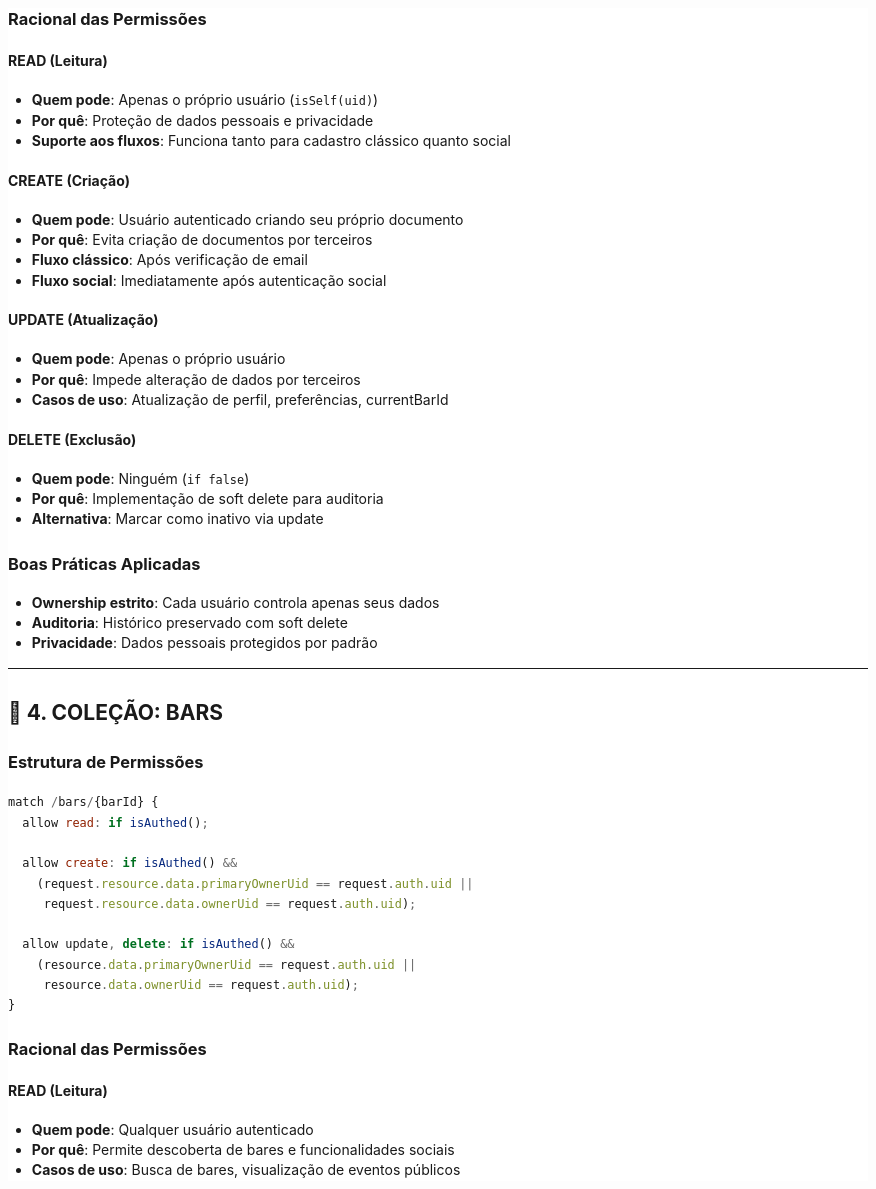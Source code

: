### Racional das Permissões

#### **READ (Leitura)**
- **Quem pode**: Apenas o próprio usuário (`isSelf(uid)`)
- **Por quê**: Proteção de dados pessoais e privacidade
- **Suporte aos fluxos**: Funciona tanto para cadastro clássico quanto social

#### **CREATE (Criação)**
- **Quem pode**: Usuário autenticado criando seu próprio documento
- **Por quê**: Evita criação de documentos por terceiros
- **Fluxo clássico**: Após verificação de email
- **Fluxo social**: Imediatamente após autenticação social

#### **UPDATE (Atualização)**
- **Quem pode**: Apenas o próprio usuário
- **Por quê**: Impede alteração de dados por terceiros
- **Casos de uso**: Atualização de perfil, preferências, currentBarId

#### **DELETE (Exclusão)**
- **Quem pode**: Ninguém (`if false`)
- **Por quê**: Implementação de soft delete para auditoria
- **Alternativa**: Marcar como inativo via update

### Boas Práticas Aplicadas
- **Ownership estrito**: Cada usuário controla apenas seus dados
- **Auditoria**: Histórico preservado com soft delete
- **Privacidade**: Dados pessoais protegidos por padrão

---

## 🏪 4. COLEÇÃO: BARS

### Estrutura de Permissões
```javascript
match /bars/{barId} {
  allow read: if isAuthed();
  
  allow create: if isAuthed() &&
    (request.resource.data.primaryOwnerUid == request.auth.uid ||
     request.resource.data.ownerUid == request.auth.uid);
  
  allow update, delete: if isAuthed() &&
    (resource.data.primaryOwnerUid == request.auth.uid ||
     resource.data.ownerUid == request.auth.uid);
}
```

### Racional das Permissões

#### **READ (Leitura)**
- **Quem pode**: Qualquer usuário autenticado
- **Por quê**: Permite descoberta de bares e funcionalidades sociais
- **Casos de uso**: Busca de bares, visualização de eventos públicos
